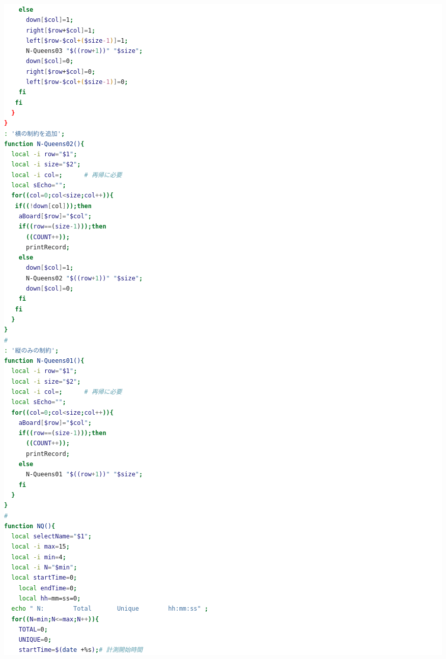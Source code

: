 ``` bash:N-Queens07.sh
    else
      down[$col]=1;
      right[$row+$col]=1;
      left[$row-$col+($size-1)]=1;
      N-Queens03 "$((row+1))" "$size";
      down[$col]=0;
      right[$row+$col]=0;
      left[$row-$col+($size-1)]=0;
    fi
   fi
  }
}
: '横の制約を追加';
function N-Queens02(){
  local -i row="$1";
  local -i size="$2";
  local -i col=;      # 再帰に必要
  local sEcho="";
  for((col=0;col<size;col++)){
   if((!down[col]));then
    aBoard[$row]="$col";
    if((row==(size-1)));then
      ((COUNT++));
      printRecord;
    else
      down[$col]=1;
      N-Queens02 "$((row+1))" "$size";
      down[$col]=0;
    fi
   fi
  }
}
#
: '縦のみの制約';
function N-Queens01(){
  local -i row="$1";
  local -i size="$2";
  local -i col=;      # 再帰に必要
  local sEcho="";
  for((col=0;col<size;col++)){
    aBoard[$row]="$col";
    if((row==(size-1)));then
      ((COUNT++));
      printRecord;
    else
      N-Queens01 "$((row+1))" "$size";
    fi
  }
}
#
function NQ(){
  local selectName="$1";
  local -i max=15;
  local -i min=4;
  local -i N="$min";
  local startTime=0;
	local endTime=0;
	local hh=mm=ss=0; 
  echo " N:        Total       Unique        hh:mm:ss" ;
  for((N=min;N<=max;N++)){
    TOTAL=0;
    UNIQUE=0;
    startTime=$(date +%s);# 計測開始時間
```